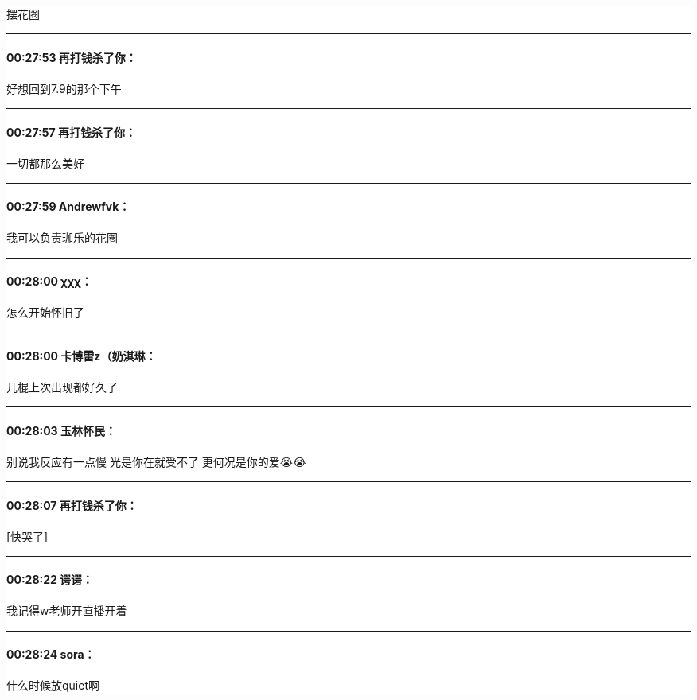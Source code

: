 摆花圈

*****

#### 00:27:53  再打钱杀了你：

好想回到7.9的那个下午

*****

#### 00:27:57  再打钱杀了你：

一切都那么美好

*****

#### 00:27:59  Andrewfvk：

我可以负责珈乐的花圈

*****

#### 00:28:00  χχχ：

怎么开始怀旧了

*****

#### 00:28:00  卡博雷z（奶淇琳：

几棍上次出现都好久了

*****

#### 00:28:03  玉林怀民：

别说我反应有一点慢
光是你在就受不了
更何况是你的爱😭😭

*****

#### 00:28:07  再打钱杀了你：

[快哭了]

*****

#### 00:28:22  谔谔：

我记得w老师开直播开着

*****

#### 00:28:24  sora：

什么时候放quiet啊
